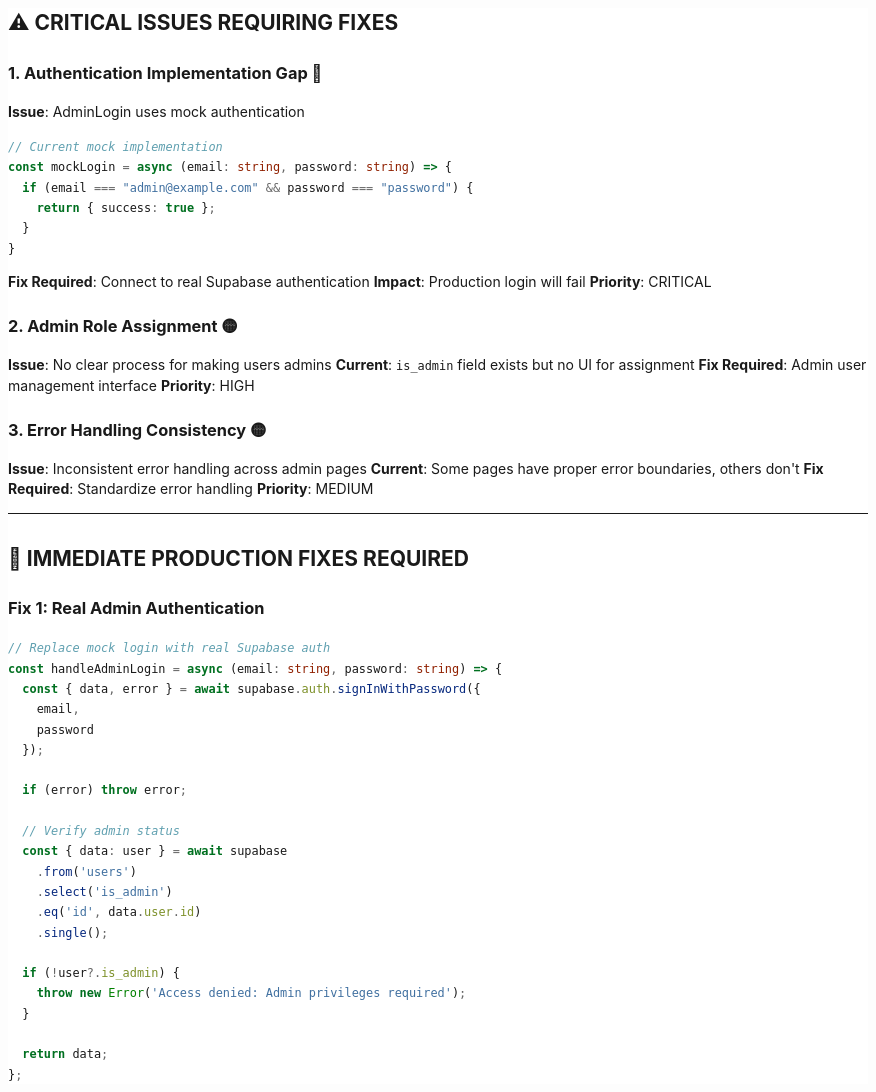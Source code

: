 
## ⚠️ **CRITICAL ISSUES REQUIRING FIXES**

### **1. Authentication Implementation Gap** 🔴
**Issue**: AdminLogin uses mock authentication
```typescript
// Current mock implementation
const mockLogin = async (email: string, password: string) => {
  if (email === "admin@example.com" && password === "password") {
    return { success: true };
  }
}
```
**Fix Required**: Connect to real Supabase authentication
**Impact**: Production login will fail
**Priority**: CRITICAL

### **2. Admin Role Assignment** 🟡
**Issue**: No clear process for making users admins
**Current**: `is_admin` field exists but no UI for assignment
**Fix Required**: Admin user management interface
**Priority**: HIGH

### **3. Error Handling Consistency** 🟡
**Issue**: Inconsistent error handling across admin pages
**Current**: Some pages have proper error boundaries, others don't
**Fix Required**: Standardize error handling
**Priority**: MEDIUM

---

## 🔧 **IMMEDIATE PRODUCTION FIXES REQUIRED**

### **Fix 1: Real Admin Authentication**
```typescript
// Replace mock login with real Supabase auth
const handleAdminLogin = async (email: string, password: string) => {
  const { data, error } = await supabase.auth.signInWithPassword({
    email,
    password
  });
  
  if (error) throw error;
  
  // Verify admin status
  const { data: user } = await supabase
    .from('users')
    .select('is_admin')
    .eq('id', data.user.id)
    .single();
    
  if (!user?.is_admin) {
    throw new Error('Access denied: Admin privileges required');
  }
  
  return data;
};
```
